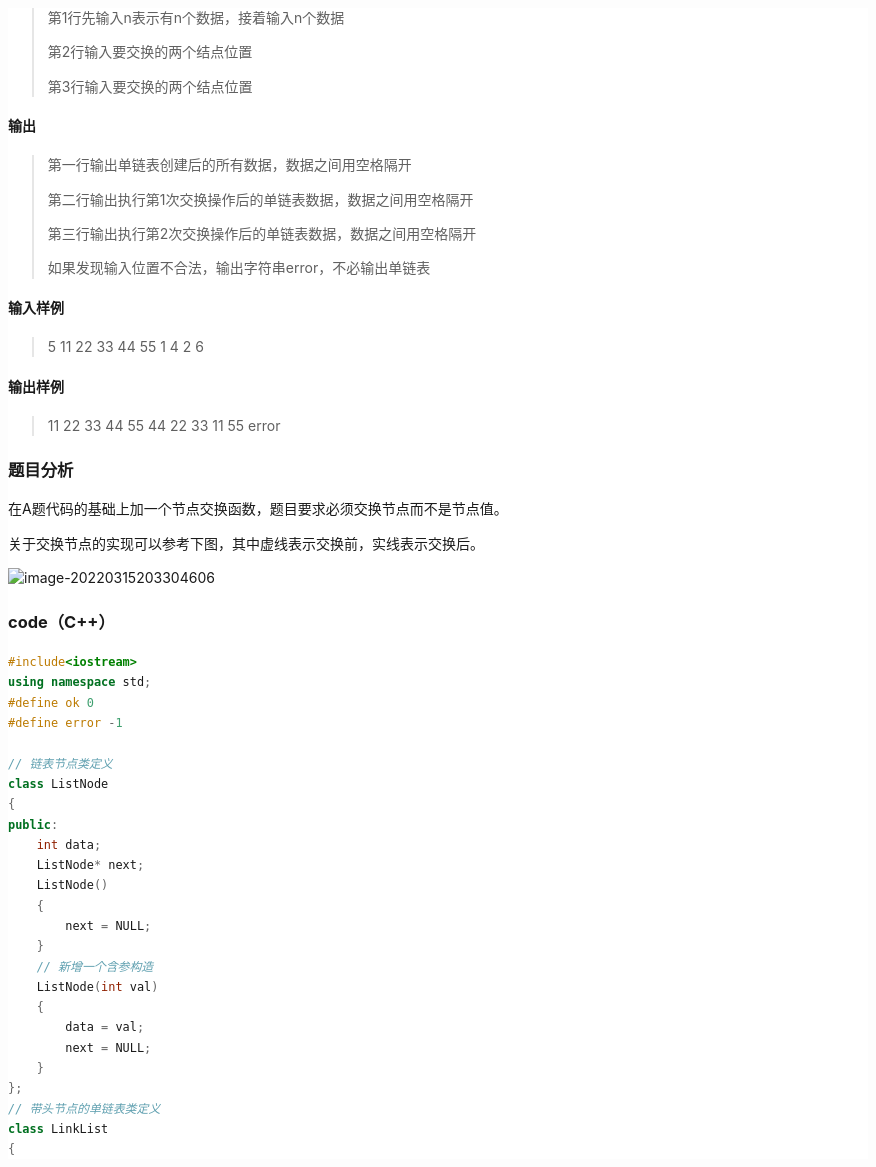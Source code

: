 > 第1行先输入n表示有n个数据，接着输入n个数据
>
> 第2行输入要交换的两个结点位置
>
> 第3行输入要交换的两个结点位置

#### 输出

> 第一行输出单链表创建后的所有数据，数据之间用空格隔开
>
> 第二行输出执行第1次交换操作后的单链表数据，数据之间用空格隔开
>
> 第三行输出执行第2次交换操作后的单链表数据，数据之间用空格隔开
>
> 如果发现输入位置不合法，输出字符串error，不必输出单链表

#### 输入样例

> 5 11 22 33 44 55
> 1 4
> 2 6

#### 输出样例

> 11 22 33 44 55 
> 44 22 33 11 55 
> error



### 题目分析

在A题代码的基础上加一个节点交换函数，题目要求必须交换节点而不是节点值。

关于交换节点的实现可以参考下图，其中虚线表示交换前，实线表示交换后。

![image-20220315203304606](C:\Users\86152\AppData\Roaming\Typora\typora-user-images\image-20220315203304606.png)



### code（C++）

```c++
#include<iostream>
using namespace std;
#define ok 0
#define error -1

// 链表节点类定义
class ListNode
{
public:
	int data;
	ListNode* next;
	ListNode()
	{
		next = NULL;
	}
	// 新增一个含参构造
	ListNode(int val)
	{
		data = val;
		next = NULL;
	}
};
// 带头节点的单链表类定义
class LinkList
{
```